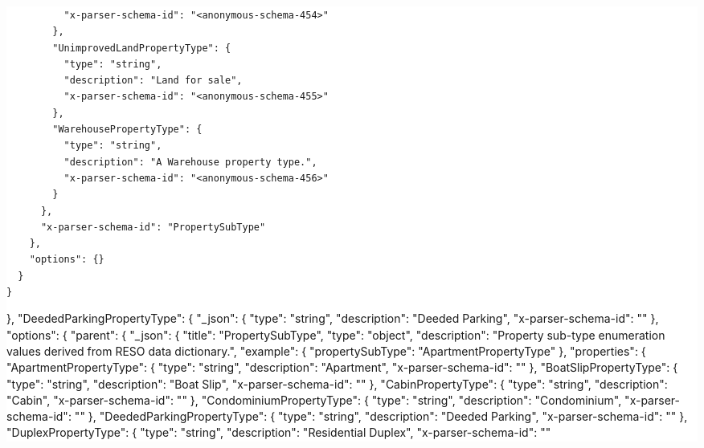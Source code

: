              "x-parser-schema-id": "<anonymous-schema-454>"
            },
            "UnimprovedLandPropertyType": {
              "type": "string",
              "description": "Land for sale",
              "x-parser-schema-id": "<anonymous-schema-455>"
            },
            "WarehousePropertyType": {
              "type": "string",
              "description": "A Warehouse property type.",
              "x-parser-schema-id": "<anonymous-schema-456>"
            }
          },
          "x-parser-schema-id": "PropertySubType"
        },
        "options": {}
      }
    }
  },
  "DeededParkingPropertyType": {
    "_json": {
      "type": "string",
      "description": "Deeded Parking",
      "x-parser-schema-id": "<anonymous-schema-433>"
    },
    "options": {
      "parent": {
        "_json": {
          "title": "PropertySubType",
          "type": "object",
          "description": "Property sub-type enumeration values derived from RESO data dictionary.",
          "example": {
            "propertySubType": "ApartmentPropertyType"
          },
          "properties": {
            "ApartmentPropertyType": {
              "type": "string",
              "description": "Apartment",
              "x-parser-schema-id": "<anonymous-schema-429>"
            },
            "BoatSlipPropertyType": {
              "type": "string",
              "description": "Boat Slip",
              "x-parser-schema-id": "<anonymous-schema-430>"
            },
            "CabinPropertyType": {
              "type": "string",
              "description": "Cabin",
              "x-parser-schema-id": "<anonymous-schema-431>"
            },
            "CondominiumPropertyType": {
              "type": "string",
              "description": "Condominium",
              "x-parser-schema-id": "<anonymous-schema-432>"
            },
            "DeededParkingPropertyType": {
              "type": "string",
              "description": "Deeded Parking",
              "x-parser-schema-id": "<anonymous-schema-433>"
            },
            "DuplexPropertyType": {
              "type": "string",
              "description": "Residential Duplex",
              "x-parser-schema-id": "<anonymous-schema-434>"